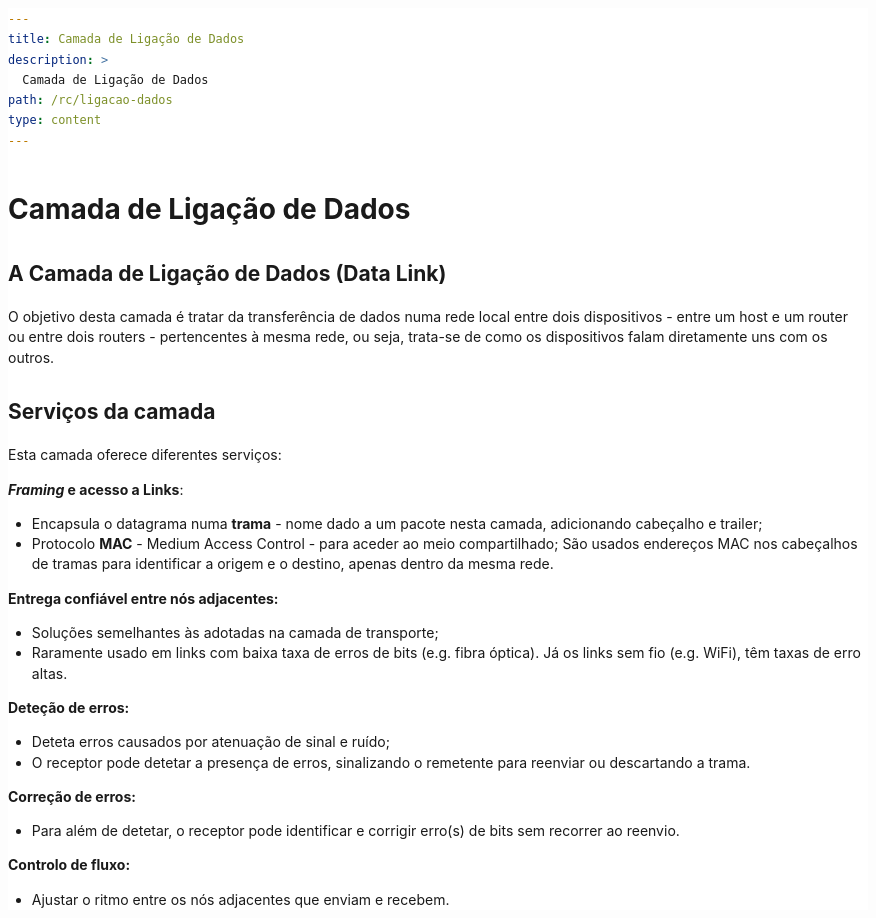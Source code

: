 ```yaml
---
title: Camada de Ligação de Dados
description: >
  Camada de Ligação de Dados
path: /rc/ligacao-dados
type: content
---
```


# Camada de Ligação de Dados

```toc

```

## A Camada de Ligação de Dados (Data Link)

O objetivo desta camada é tratar da transferência de dados numa rede local entre
dois dispositivos - entre um host e um router ou entre dois routers -
pertencentes à mesma rede, ou seja, trata-se de como os dispositivos falam
diretamente uns com os outros.

## Serviços da camada

Esta camada oferece diferentes serviços:

**_Framing_ e acesso a Links**:

- Encapsula o datagrama numa **trama** - nome dado a um pacote nesta camada, adicionando cabeçalho e trailer;
- Protocolo **MAC** - Medium Access Control - para aceder ao meio compartilhado;
  São usados endereços MAC nos cabeçalhos de tramas para identificar a origem e o destino, apenas dentro da mesma rede.

**Entrega confiável entre nós adjacentes:**

- Soluções semelhantes às adotadas na camada de transporte;
- Raramente usado em links com baixa taxa de erros de bits (e.g. fibra óptica). Já os links sem fio (e.g. WiFi), têm taxas de erro altas.

**Deteção de erros:**

- Deteta erros causados por atenuação de sinal e ruído;
- O receptor pode detetar a presença de erros, sinalizando o remetente para reenviar ou descartando a trama.

**Correção de erros:**

- Para além de detetar, o receptor pode identificar e corrigir erro(s) de bits sem recorrer ao reenvio.

**Controlo de fluxo:**

- Ajustar o ritmo entre os nós adjacentes que enviam e recebem.
